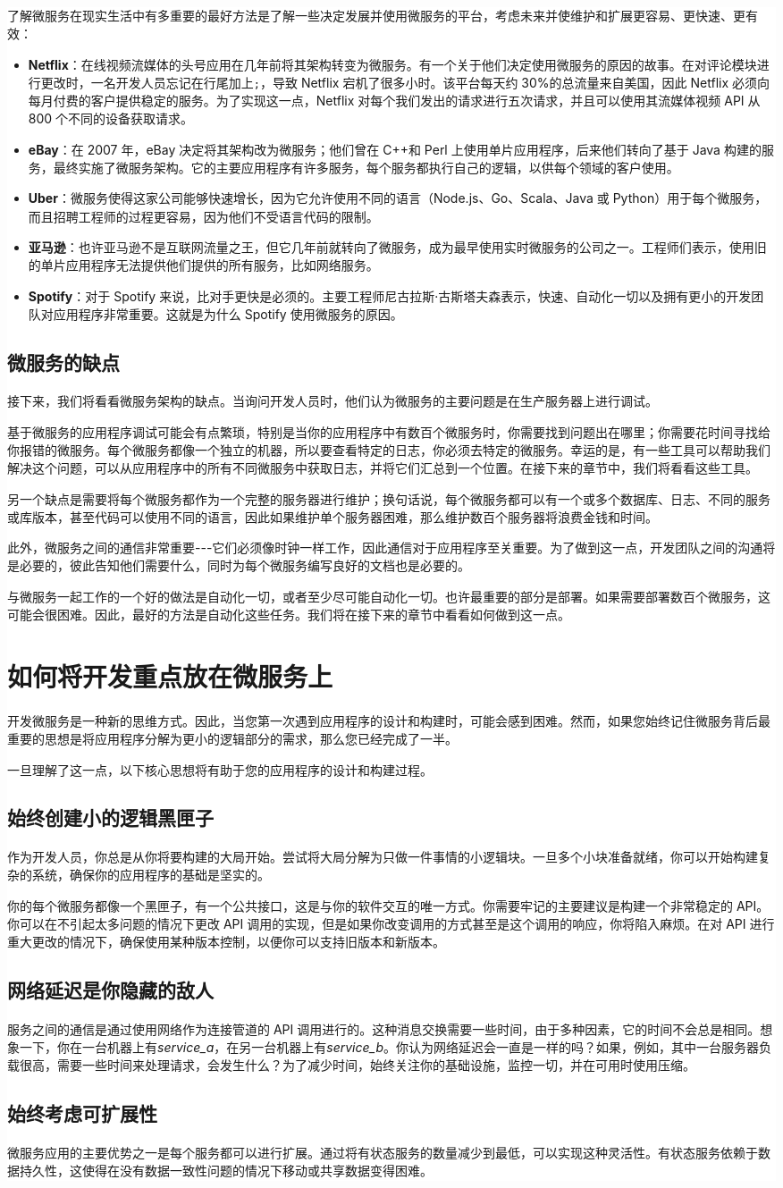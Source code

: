 了解微服务在现实生活中有多重要的最好方法是了解一些决定发展并使用微服务的平台，考虑未来并使维护和扩展更容易、更快速、更有效：

+   **Netflix**：在线视频流媒体的头号应用在几年前将其架构转变为微服务。有一个关于他们决定使用微服务的原因的故事。在对评论模块进行更改时，一名开发人员忘记在行尾加上`;`，导致 Netflix 宕机了很多小时。该平台每天约 30%的总流量来自美国，因此 Netflix 必须向每月付费的客户提供稳定的服务。为了实现这一点，Netflix 对每个我们发出的请求进行五次请求，并且可以使用其流媒体视频 API 从 800 个不同的设备获取请求。

+   **eBay**：在 2007 年，eBay 决定将其架构改为微服务；他们曾在 C++和 Perl 上使用单片应用程序，后来他们转向了基于 Java 构建的服务，最终实施了微服务架构。它的主要应用程序有许多服务，每个服务都执行自己的逻辑，以供每个领域的客户使用。

+   **Uber**：微服务使得这家公司能够快速增长，因为它允许使用不同的语言（Node.js、Go、Scala、Java 或 Python）用于每个微服务，而且招聘工程师的过程更容易，因为他们不受语言代码的限制。

+   **亚马逊**：也许亚马逊不是互联网流量之王，但它几年前就转向了微服务，成为最早使用实时微服务的公司之一。工程师们表示，使用旧的单片应用程序无法提供他们提供的所有服务，比如网络服务。

+   **Spotify**：对于 Spotify 来说，比对手更快是必须的。主要工程师尼古拉斯·古斯塔夫森表示，快速、自动化一切以及拥有更小的开发团队对应用程序非常重要。这就是为什么 Spotify 使用微服务的原因。

## 微服务的缺点

接下来，我们将看看微服务架构的缺点。当询问开发人员时，他们认为微服务的主要问题是在生产服务器上进行调试。

基于微服务的应用程序调试可能会有点繁琐，特别是当你的应用程序中有数百个微服务时，你需要找到问题出在哪里；你需要花时间寻找给你报错的微服务。每个微服务都像一个独立的机器，所以要查看特定的日志，你必须去特定的微服务。幸运的是，有一些工具可以帮助我们解决这个问题，可以从应用程序中的所有不同微服务中获取日志，并将它们汇总到一个位置。在接下来的章节中，我们将看看这些工具。

另一个缺点是需要将每个微服务都作为一个完整的服务器进行维护；换句话说，每个微服务都可以有一个或多个数据库、日志、不同的服务或库版本，甚至代码可以使用不同的语言，因此如果维护单个服务器困难，那么维护数百个服务器将浪费金钱和时间。

此外，微服务之间的通信非常重要---它们必须像时钟一样工作，因此通信对于应用程序至关重要。为了做到这一点，开发团队之间的沟通将是必要的，彼此告知他们需要什么，同时为每个微服务编写良好的文档也是必要的。

与微服务一起工作的一个好的做法是自动化一切，或者至少尽可能自动化一切。也许最重要的部分是部署。如果需要部署数百个微服务，这可能会很困难。因此，最好的方法是自动化这些任务。我们将在接下来的章节中看看如何做到这一点。

# 如何将开发重点放在微服务上

开发微服务是一种新的思维方式。因此，当您第一次遇到应用程序的设计和构建时，可能会感到困难。然而，如果您始终记住微服务背后最重要的思想是将应用程序分解为更小的逻辑部分的需求，那么您已经完成了一半。

一旦理解了这一点，以下核心思想将有助于您的应用程序的设计和构建过程。

## 始终创建小的逻辑黑匣子

作为开发人员，你总是从你将要构建的大局开始。尝试将大局分解为只做一件事情的小逻辑块。一旦多个小块准备就绪，你可以开始构建复杂的系统，确保你的应用程序的基础是坚实的。

你的每个微服务都像一个黑匣子，有一个公共接口，这是与你的软件交互的唯一方式。你需要牢记的主要建议是构建一个非常稳定的 API。你可以在不引起太多问题的情况下更改 API 调用的实现，但是如果你改变调用的方式甚至是这个调用的响应，你将陷入麻烦。在对 API 进行重大更改的情况下，确保使用某种版本控制，以便你可以支持旧版本和新版本。

## 网络延迟是你隐藏的敌人

服务之间的通信是通过使用网络作为连接管道的 API 调用进行的。这种消息交换需要一些时间，由于多种因素，它的时间不会总是相同。想象一下，你在一台机器上有*service_a*，在另一台机器上有*service_b*。你认为网络延迟会一直是一样的吗？如果，例如，其中一台服务器负载很高，需要一些时间来处理请求，会发生什么？为了减少时间，始终关注你的基础设施，监控一切，并在可用时使用压缩。

## 始终考虑可扩展性

微服务应用的主要优势之一是每个服务都可以进行扩展。通过将有状态服务的数量减少到最低，可以实现这种灵活性。有状态服务依赖于数据持久性，这使得在没有数据一致性问题的情况下移动或共享数据变得困难。

